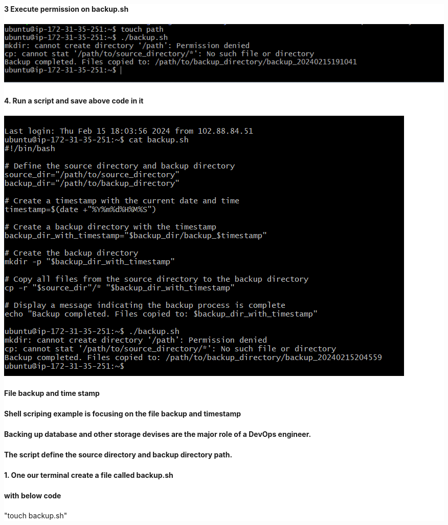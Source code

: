 #### 3 Execute permission on backup.sh

![alt text](image/Backup.sh.png)

#### 4. Run a script and save above code in it
![alt text](<image/vi backup.sh.png>)


 #### File backup and time stamp
#### Shell scriping example is focusing on the file backup and timestamp
 #### Backing up database and other storage devises are the major role of a DevOps engineer.

  #### The script define the source directory and backup directory path.

  #### 1. One our terminal create a file called backup.sh
  #### with below code
  "touch backup.sh"
